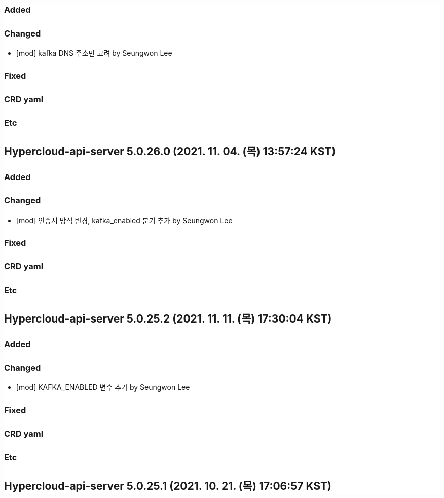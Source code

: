 ### Added

### Changed
  - [mod] kafka DNS 주소만 고려 by Seungwon Lee

### Fixed

### CRD yaml

### Etc



## Hypercloud-api-server 5.0.26.0 (2021. 11. 04. (목) 13:57:24 KST)

### Added

### Changed
  - [mod] 인증서 방식 변경, kafka_enabled 분기 추가 by Seungwon Lee

### Fixed

### CRD yaml

### Etc



## Hypercloud-api-server 5.0.25.2 (2021. 11. 11. (목) 17:30:04 KST)

### Added

### Changed
  - [mod] KAFKA_ENABLED 변수 추가 by Seungwon Lee

### Fixed

### CRD yaml

### Etc



## Hypercloud-api-server 5.0.25.1 (2021. 10. 21. (목) 17:06:57 KST)
